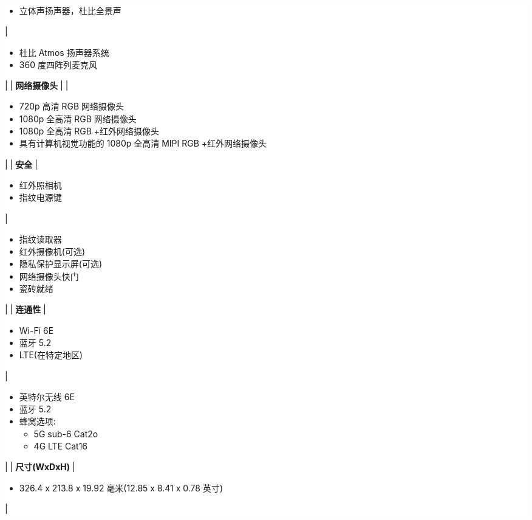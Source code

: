 *   立体声扬声器，杜比全景声

 | 

*   杜比 Atmos 扬声器系统
*   360 度四阵列麦克风

 |
| **网络摄像头** |  | 

*   720p 高清 RGB 网络摄像头
*   1080p 全高清 RGB 网络摄像头
*   1080p 全高清 RGB +红外网络摄像头
*   具有计算机视觉功能的 1080p 全高清 MIPI RGB +红外网络摄像头

 |
| **安全** | 

*   红外照相机
*   指纹电源键

 | 

*   指纹读取器
*   红外摄像机(可选)
*   隐私保护显示屏(可选)
*   网络摄像头快门
*   瓷砖就绪

 |
| **连通性** | 

*   Wi-Fi 6E
*   蓝牙 5.2
*   LTE(在特定地区)

 | 

*   英特尔无线 6E
*   蓝牙 5.2
*   蜂窝选项:
    *   5G sub-6 Cat2o
    *   4G LTE Cat16

 |
| **尺寸(WxDxH)** | 

*   326.4 x 213.8 x 19.92 毫米(12.85 x 8.41 x 0.78 英寸)

 | 
